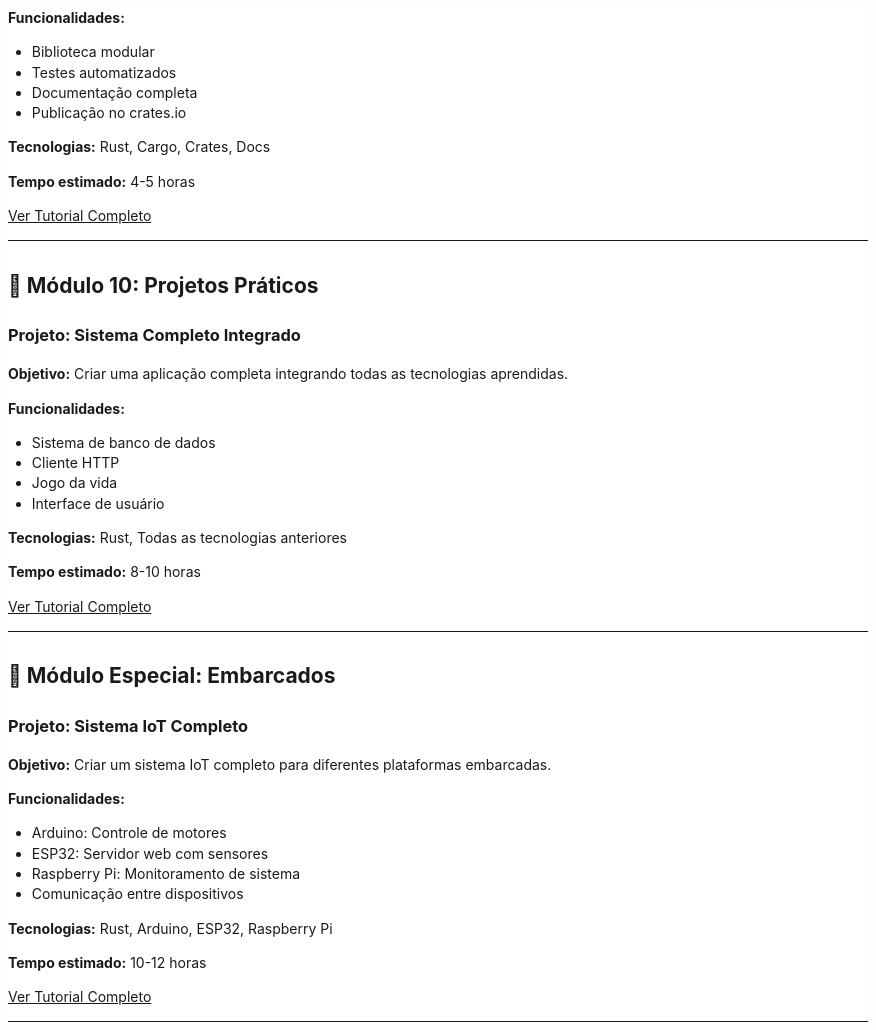 **Funcionalidades:**

- Biblioteca modular
- Testes automatizados
- Documentação completa
- Publicação no crates.io

**Tecnologias:** Rust, Cargo, Crates, Docs

**Tempo estimado:** 4-5 horas

[Ver Tutorial Completo](./modulo-09-cargo-crates/README.md#tutorial-prático-biblioteca-personalizada)

---

## 🦀 Módulo 10: Projetos Práticos

### Projeto: Sistema Completo Integrado

**Objetivo:** Criar uma aplicação completa integrando todas as tecnologias aprendidas.

**Funcionalidades:**

- Sistema de banco de dados
- Cliente HTTP
- Jogo da vida
- Interface de usuário

**Tecnologias:** Rust, Todas as tecnologias anteriores

**Tempo estimado:** 8-10 horas

[Ver Tutorial Completo](./modulo-10-projetos-praticos/README.md#tutorial-prático-sistema-completo-integrado)

---

## 🦀 Módulo Especial: Embarcados

### Projeto: Sistema IoT Completo

**Objetivo:** Criar um sistema IoT completo para diferentes plataformas embarcadas.

**Funcionalidades:**

- Arduino: Controle de motores
- ESP32: Servidor web com sensores
- Raspberry Pi: Monitoramento de sistema
- Comunicação entre dispositivos

**Tecnologias:** Rust, Arduino, ESP32, Raspberry Pi

**Tempo estimado:** 10-12 horas

[Ver Tutorial Completo](./modulo-embarcados/README.md#tutorial-prático-sistema-iot-completo)

---